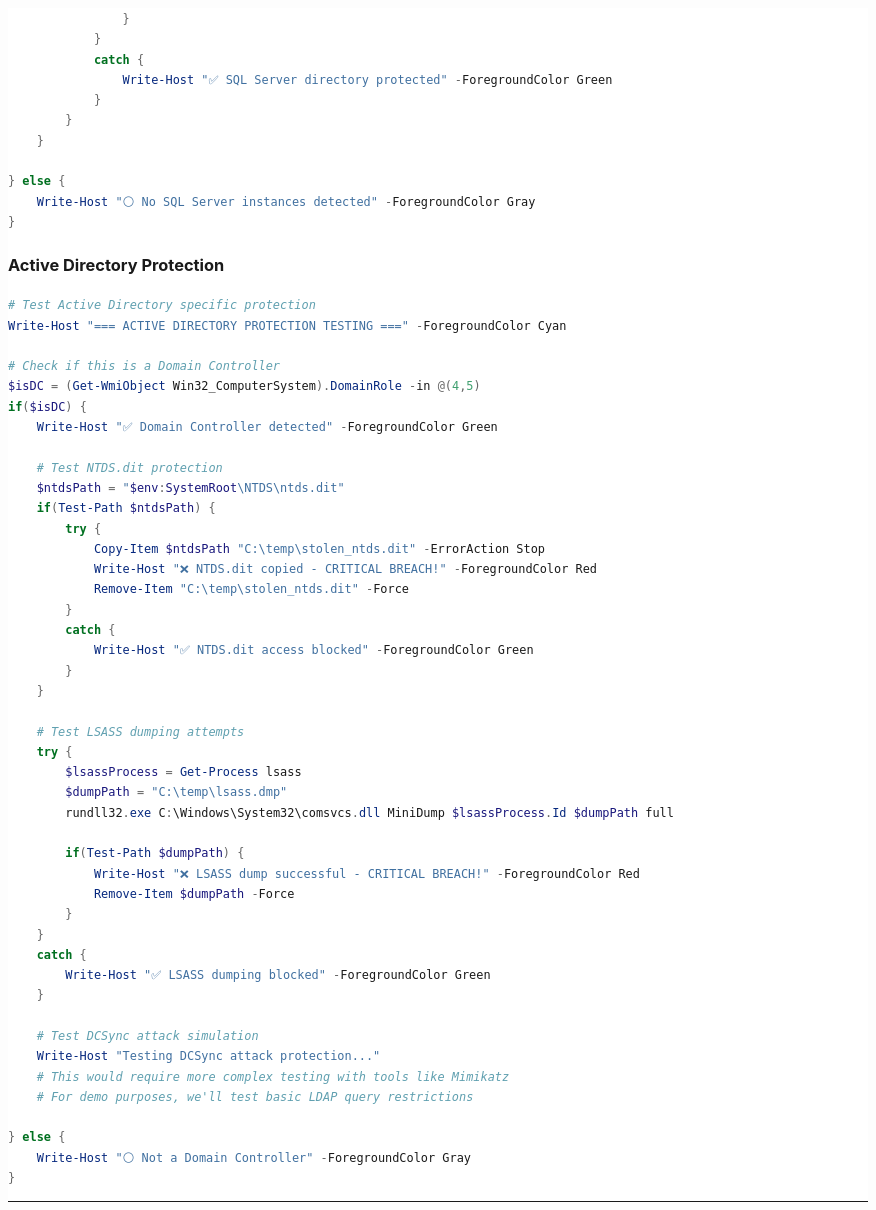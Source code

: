 ```powershell
                }
            }
            catch {
                Write-Host "✅ SQL Server directory protected" -ForegroundColor Green
            }
        }
    }
    
} else {
    Write-Host "⚪ No SQL Server instances detected" -ForegroundColor Gray
}
```

### Active Directory Protection
```powershell
# Test Active Directory specific protection
Write-Host "=== ACTIVE DIRECTORY PROTECTION TESTING ===" -ForegroundColor Cyan

# Check if this is a Domain Controller
$isDC = (Get-WmiObject Win32_ComputerSystem).DomainRole -in @(4,5)
if($isDC) {
    Write-Host "✅ Domain Controller detected" -ForegroundColor Green
    
    # Test NTDS.dit protection
    $ntdsPath = "$env:SystemRoot\NTDS\ntds.dit"
    if(Test-Path $ntdsPath) {
        try {
            Copy-Item $ntdsPath "C:\temp\stolen_ntds.dit" -ErrorAction Stop
            Write-Host "❌ NTDS.dit copied - CRITICAL BREACH!" -ForegroundColor Red
            Remove-Item "C:\temp\stolen_ntds.dit" -Force
        }
        catch {
            Write-Host "✅ NTDS.dit access blocked" -ForegroundColor Green
        }
    }
    
    # Test LSASS dumping attempts
    try {
        $lsassProcess = Get-Process lsass
        $dumpPath = "C:\temp\lsass.dmp"
        rundll32.exe C:\Windows\System32\comsvcs.dll MiniDump $lsassProcess.Id $dumpPath full
        
        if(Test-Path $dumpPath) {
            Write-Host "❌ LSASS dump successful - CRITICAL BREACH!" -ForegroundColor Red
            Remove-Item $dumpPath -Force
        }
    }
    catch {
        Write-Host "✅ LSASS dumping blocked" -ForegroundColor Green
    }
    
    # Test DCSync attack simulation
    Write-Host "Testing DCSync attack protection..."
    # This would require more complex testing with tools like Mimikatz
    # For demo purposes, we'll test basic LDAP query restrictions
    
} else {
    Write-Host "⚪ Not a Domain Controller" -ForegroundColor Gray
}
```

---